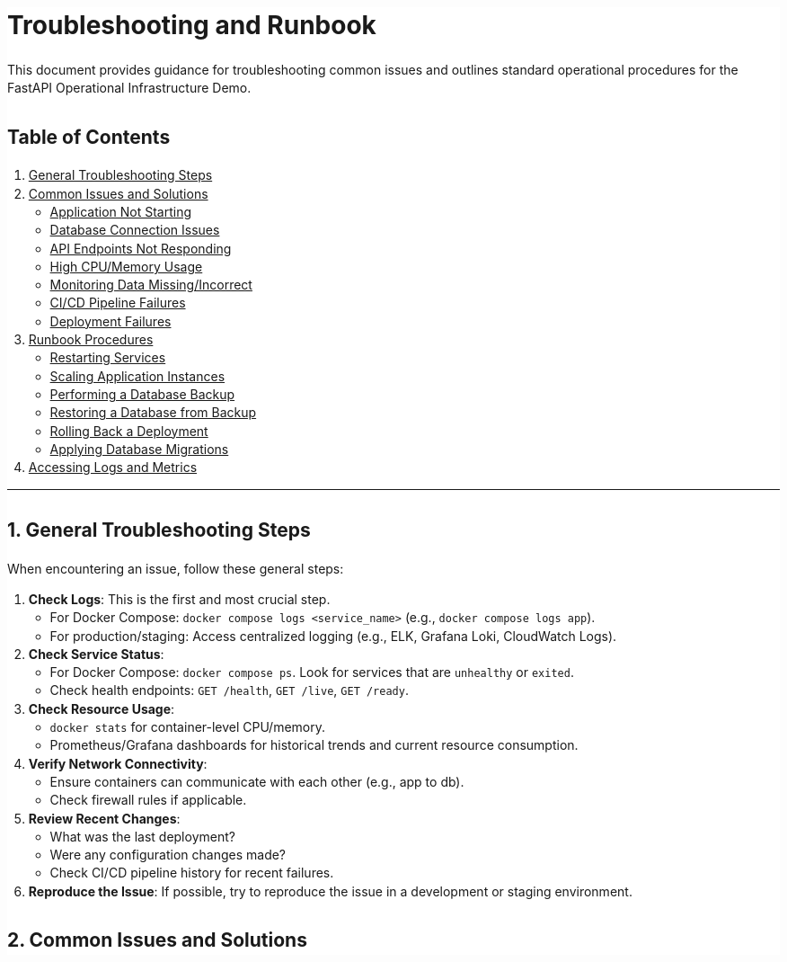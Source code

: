 # Troubleshooting and Runbook

This document provides guidance for troubleshooting common issues and outlines standard operational procedures for the FastAPI Operational Infrastructure Demo.

## Table of Contents

1.  [General Troubleshooting Steps](#1-general-troubleshooting-steps)
2.  [Common Issues and Solutions](#2-common-issues-and-solutions)
    *   [Application Not Starting](#application-not-starting)
    *   [Database Connection Issues](#database-connection-issues)
    *   [API Endpoints Not Responding](#api-endpoints-not-responding)
    *   [High CPU/Memory Usage](#high-cpumemory-usage)
    *   [Monitoring Data Missing/Incorrect](#monitoring-data-missingincorrect)
    *   [CI/CD Pipeline Failures](#cicd-pipeline-failures)
    *   [Deployment Failures](#deployment-failures)
3.  [Runbook Procedures](#3-runbook-procedures)
    *   [Restarting Services](#restarting-services)
    *   [Scaling Application Instances](#scaling-application-instances)
    *   [Performing a Database Backup](#performing-a-database-backup)
    *   [Restoring a Database from Backup](#restoring-a-database-from-backup)
    *   [Rolling Back a Deployment](#rolling-back-a-deployment)
    *   [Applying Database Migrations](#applying-database-migrations)
4.  [Accessing Logs and Metrics](#4-accessing-logs-and-metrics)

---

## 1. General Troubleshooting Steps

When encountering an issue, follow these general steps:

1.  **Check Logs**: This is the first and most crucial step.
    *   For Docker Compose: `docker compose logs <service_name>` (e.g., `docker compose logs app`).
    *   For production/staging: Access centralized logging (e.g., ELK, Grafana Loki, CloudWatch Logs).
2.  **Check Service Status**:
    *   For Docker Compose: `docker compose ps`. Look for services that are `unhealthy` or `exited`.
    *   Check health endpoints: `GET /health`, `GET /live`, `GET /ready`.
3.  **Check Resource Usage**:
    *   `docker stats` for container-level CPU/memory.
    *   Prometheus/Grafana dashboards for historical trends and current resource consumption.
4.  **Verify Network Connectivity**:
    *   Ensure containers can communicate with each other (e.g., app to db).
    *   Check firewall rules if applicable.
5.  **Review Recent Changes**:
    *   What was the last deployment?
    *   Were any configuration changes made?
    *   Check CI/CD pipeline history for recent failures.
6.  **Reproduce the Issue**: If possible, try to reproduce the issue in a development or staging environment.

## 2. Common Issues and Solutions

